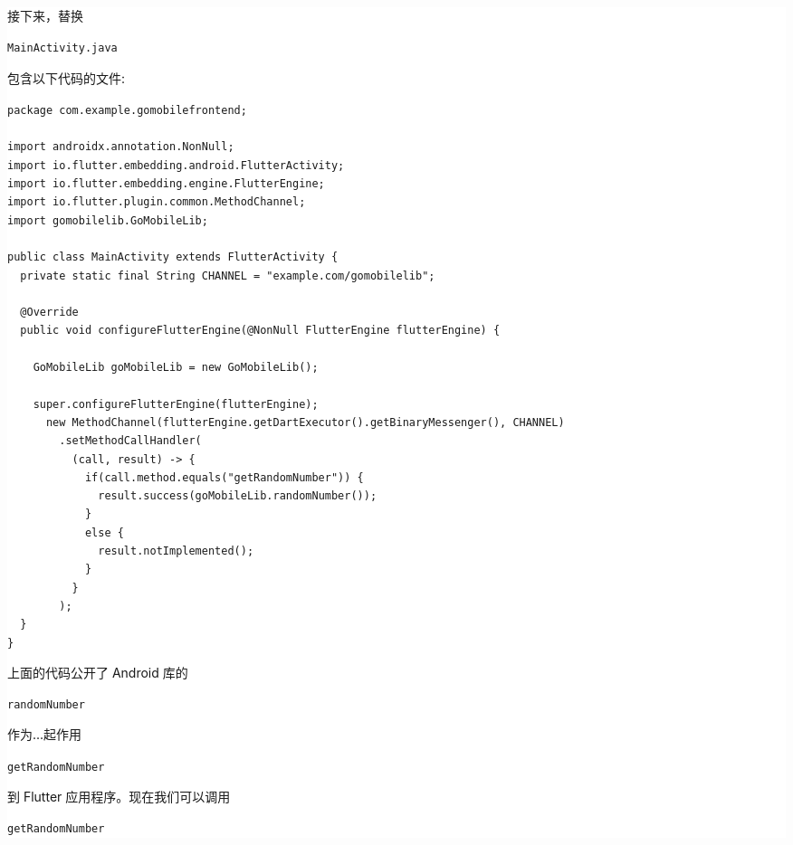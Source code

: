 接下来，替换

```
MainActivity.java
```

包含以下代码的文件:

```
package com.example.gomobilefrontend;

import androidx.annotation.NonNull;
import io.flutter.embedding.android.FlutterActivity;
import io.flutter.embedding.engine.FlutterEngine;
import io.flutter.plugin.common.MethodChannel;
import gomobilelib.GoMobileLib;

public class MainActivity extends FlutterActivity {
  private static final String CHANNEL = "example.com/gomobilelib";

  @Override
  public void configureFlutterEngine(@NonNull FlutterEngine flutterEngine) {

    GoMobileLib goMobileLib = new GoMobileLib();

    super.configureFlutterEngine(flutterEngine);
      new MethodChannel(flutterEngine.getDartExecutor().getBinaryMessenger(), CHANNEL)
        .setMethodCallHandler(
          (call, result) -> {
            if(call.method.equals("getRandomNumber")) {
              result.success(goMobileLib.randomNumber());
            }
            else {
              result.notImplemented();
            }
          }
        );
  }
}

```

上面的代码公开了 Android 库的

```
randomNumber
```

作为...起作用

```
getRandomNumber
```

到 Flutter 应用程序。现在我们可以调用

```
getRandomNumber
```
